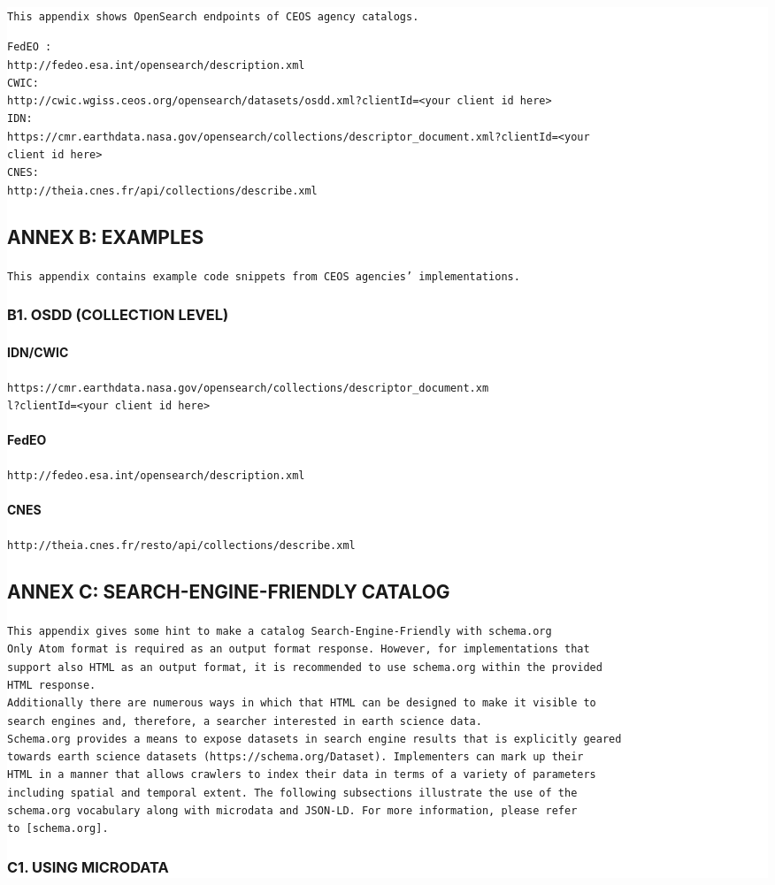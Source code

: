 ```
This appendix shows OpenSearch endpoints of CEOS agency catalogs.
```
```
FedEO :
http://fedeo.esa.int/opensearch/description.xml
CWIC:
http://cwic.wgiss.ceos.org/opensearch/datasets/osdd.xml?clientId=<your client id here>
IDN:
https://cmr.earthdata.nasa.gov/opensearch/collections/descriptor_document.xml?clientId=<your
client id here>
CNES:
http://theia.cnes.fr/api/collections/describe.xml
```

## ANNEX B: EXAMPLES

```
This appendix contains example code snippets from CEOS agencies’ implementations.
```
### B1. OSDD (COLLECTION LEVEL)

#### IDN/CWIC

```
https://cmr.earthdata.nasa.gov/opensearch/collections/descriptor_document.xm
l?clientId=<your client id here>
```
#### FedEO

```
http://fedeo.esa.int/opensearch/description.xml
```
#### CNES

```
http://theia.cnes.fr/resto/api/collections/describe.xml
```

## ANNEX C: SEARCH-ENGINE-FRIENDLY CATALOG

```
This appendix gives some hint to make a catalog Search-Engine-Friendly with schema.org
Only Atom format is required as an output format response. However, for implementations that
support also HTML as an output format, it is recommended to use schema.org within the provided
HTML response.
Additionally there are numerous ways in which that HTML can be designed to make it visible to
search engines and, therefore, a searcher interested in earth science data.
Schema.org provides a means to expose datasets in search engine results that is explicitly geared
towards earth science datasets (https://schema.org/Dataset). Implementers can mark up their
HTML in a manner that allows crawlers to index their data in terms of a variety of parameters
including spatial and temporal extent. The following subsections illustrate the use of the
schema.org vocabulary along with microdata and JSON-LD. For more information, please refer
to [schema.org].
```
### C1. USING MICRODATA
